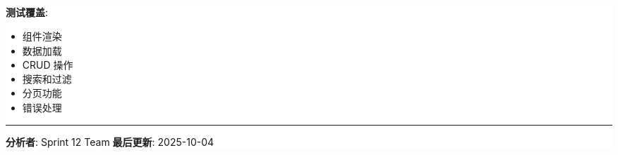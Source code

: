**测试覆盖**:
- 组件渲染
- 数据加载
- CRUD 操作
- 搜索和过滤
- 分页功能
- 错误处理

---

**分析者**: Sprint 12 Team
**最后更新**: 2025-10-04
